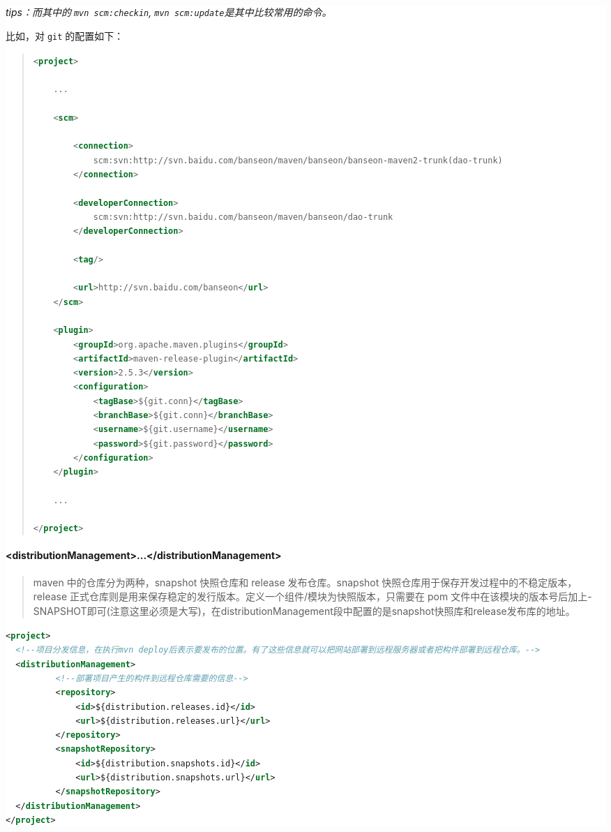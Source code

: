 _tips：而其中的 `mvn scm:checkin`, `mvn scm:update`是其中比较常用的命令。_

比如，对 `git` 的配置如下：

> ```xml
> <project>
> 
>     ...
> 
>     <scm>     
>              
>         <connection>     
>             scm:svn:http://svn.baidu.com/banseon/maven/banseon/banseon-maven2-trunk(dao-trunk)      
>         </connection>     
>             
>         <developerConnection>     
>             scm:svn:http://svn.baidu.com/banseon/maven/banseon/dao-trunk      
>         </developerConnection>    
>             
>         <tag/>           
>              
>         <url>http://svn.baidu.com/banseon</url>     
>     </scm> 
>     
>     <plugin>
>         <groupId>org.apache.maven.plugins</groupId>
>         <artifactId>maven-release-plugin</artifactId>
>         <version>2.5.3</version>
>         <configuration>
>             <tagBase>${git.conn}</tagBase>
>             <branchBase>${git.conn}</branchBase>
>             <username>${git.username}</username>
>             <password>${git.password}</password>
>         </configuration>
>     </plugin>
>     
>     ...
> 
> </project>
> ```

#### &lt;distributionManagement&gt;...&lt;/distributionManagement&gt;

> maven 中的仓库分为两种，snapshot 快照仓库和 release 发布仓库。snapshot 快照仓库用于保存开发过程中的不稳定版本，release 正式仓库则是用来保存稳定的发行版本。定义一个组件/模块为快照版本，只需要在 pom 文件中在该模块的版本号后加上-SNAPSHOT即可(注意这里必须是大写)，在distributionManagement段中配置的是snapshot快照库和release发布库的地址。

```xml
<project>
  <!--项目分发信息，在执行mvn deploy后表示要发布的位置。有了这些信息就可以把网站部署到远程服务器或者把构件部署到远程仓库。--> 
  <distributionManagement>
          <!--部署项目产生的构件到远程仓库需要的信息--> 
          <repository>
              <id>${distribution.releases.id}</id>
              <url>${distribution.releases.url}</url>
          </repository>
          <snapshotRepository>
              <id>${distribution.snapshots.id}</id>
              <url>${distribution.snapshots.url}</url>
          </snapshotRepository>
  </distributionManagement>
</project>


```